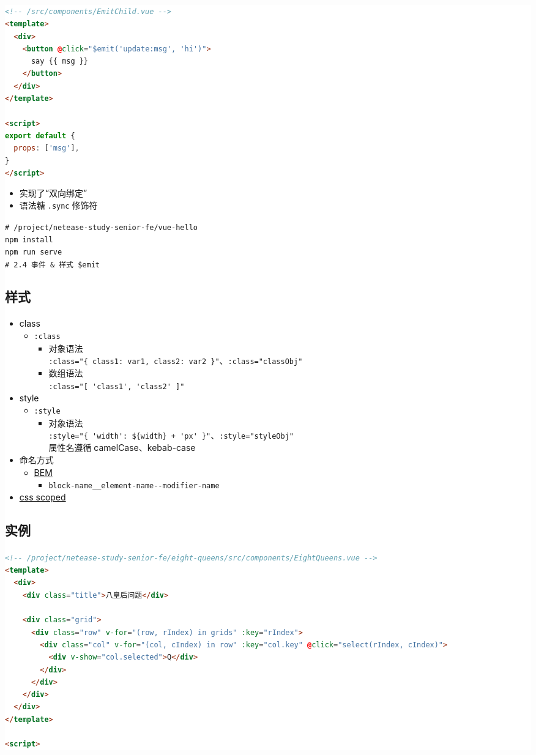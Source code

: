 ```html
<!-- /src/components/EmitChild.vue -->
<template>
  <div>
    <button @click="$emit('update:msg', 'hi')">
      say {{ msg }}
    </button>
  </div>
</template>

<script>
export default {
  props: ['msg'],
}
</script>
```

* 实现了“双向绑定”
* 语法糖 `.sync` 修饰符

```shell
# /project/netease-study-senior-fe/vue-hello
npm install
npm run serve
# 2.4 事件 & 样式 $emit
```

## 样式

* class
  * `:class`
    * 对象语法  
      `:class="{ class1: var1, class2: var2 }"`、`:class="classObj"`
    * 数组语法  
      `:class="[ 'class1', 'class2' ]"`
* style
  * `:style`
    * 对象语法  
      `:style="{ 'width': ${width} + 'px' }"`、`:style="styleObj"`  
      属性名遵循 camelCase、kebab-case
* 命名方式
  * [BEM](https://bemcss.com/)
    * `block-name__element-name--modifier-name`
* [css scoped](https://vue-loader.vuejs.org/zh/guide/scoped-css.html)

## 实例

```html
<!-- /project/netease-study-senior-fe/eight-queens/src/components/EightQueens.vue -->
<template>
  <div>
    <div class="title">八皇后问题</div>

    <div class="grid">
      <div class="row" v-for="(row, rIndex) in grids" :key="rIndex">
        <div class="col" v-for="(col, cIndex) in row" :key="col.key" @click="select(rIndex, cIndex)">
          <div v-show="col.selected">Q</div>
        </div>
      </div>
    </div>
  </div>
</template>

<script>
```